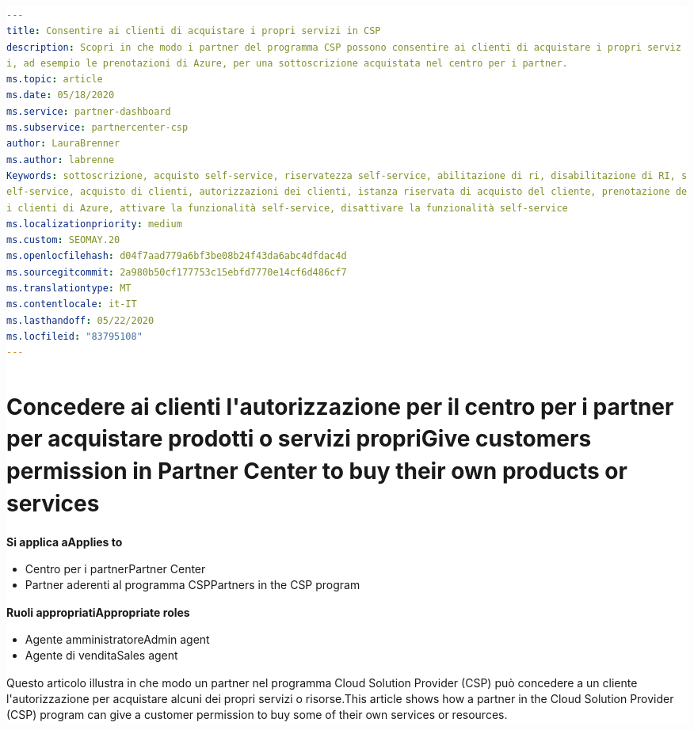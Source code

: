 ```yaml
---
title: Consentire ai clienti di acquistare i propri servizi in CSP
description: Scopri in che modo i partner del programma CSP possono consentire ai clienti di acquistare i propri servizi, ad esempio le prenotazioni di Azure, per una sottoscrizione acquistata nel centro per i partner.
ms.topic: article
ms.date: 05/18/2020
ms.service: partner-dashboard
ms.subservice: partnercenter-csp
author: LauraBrenner
ms.author: labrenne
Keywords: sottoscrizione, acquisto self-service, riservatezza self-service, abilitazione di ri, disabilitazione di RI, self-service, acquisto di clienti, autorizzazioni dei clienti, istanza riservata di acquisto del cliente, prenotazione dei clienti di Azure, attivare la funzionalità self-service, disattivare la funzionalità self-service
ms.localizationpriority: medium
ms.custom: SEOMAY.20
ms.openlocfilehash: d04f7aad779a6bf3be08b24f43da6abc4dfdac4d
ms.sourcegitcommit: 2a980b50cf177753c15ebfd7770e14cf6d486cf7
ms.translationtype: MT
ms.contentlocale: it-IT
ms.lasthandoff: 05/22/2020
ms.locfileid: "83795108"
---
```

# <a name="give-customers-permission-in-partner-center-to-buy-their-own-products-or-services"></a><span data-ttu-id="da5cd-104">Concedere ai clienti l'autorizzazione per il centro per i partner per acquistare prodotti o servizi propri</span><span class="sxs-lookup"><span data-stu-id="da5cd-104">Give customers permission in Partner Center to buy their own products or services</span></span>

<span data-ttu-id="da5cd-105">**Si applica a**</span><span class="sxs-lookup"><span data-stu-id="da5cd-105">**Applies to**</span></span>

- <span data-ttu-id="da5cd-106">Centro per i partner</span><span class="sxs-lookup"><span data-stu-id="da5cd-106">Partner Center</span></span>
- <span data-ttu-id="da5cd-107">Partner aderenti al programma CSP</span><span class="sxs-lookup"><span data-stu-id="da5cd-107">Partners in the CSP program</span></span>

<span data-ttu-id="da5cd-108">**Ruoli appropriati**</span><span class="sxs-lookup"><span data-stu-id="da5cd-108">**Appropriate roles**</span></span>

- <span data-ttu-id="da5cd-109">Agente amministratore</span><span class="sxs-lookup"><span data-stu-id="da5cd-109">Admin agent</span></span>
- <span data-ttu-id="da5cd-110">Agente di vendita</span><span class="sxs-lookup"><span data-stu-id="da5cd-110">Sales agent</span></span>

<span data-ttu-id="da5cd-111">Questo articolo illustra in che modo un partner nel programma Cloud Solution Provider (CSP) può concedere a un cliente l'autorizzazione per acquistare alcuni dei propri servizi o risorse.</span><span class="sxs-lookup"><span data-stu-id="da5cd-111">This article shows how a partner in the Cloud Solution Provider (CSP) program can give a customer permission to buy some of their own services or resources.</span></span>
